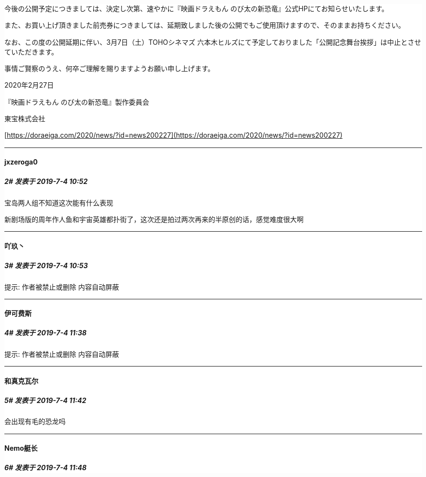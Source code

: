 
今後の公開予定につきましては、決定し次第、速やかに『映画ドラえもん のび太の新恐竜』公式HPにてお知らせいたします。

また、お買い上げ頂きました前売券につきましては、延期致しました後の公開でもご使用頂けますので、そのままお持ちください。


なお、この度の公開延期に伴い、3月7日（土）TOHOシネマズ 六本木ヒルズにて予定しておりました「公開記念舞台挨拶」は中止とさせていただきます。


事情ご賢察のうえ、何卒ご理解を賜りますようお願い申し上げます。


2020年2月27日

『映画ドラえもん のび太の新恐竜』製作委員会

東宝株式会社

[https://doraeiga.com/2020/news/?id=news200227](https://doraeiga.com/2020/news/?id=news200227)


-----

####  jxzeroga0  
##### 2#       发表于 2019-7-4 10:52


宝岛两人组不知道这次能有什么表现

新剧场版的周年作人鱼和宇宙英雄都扑街了，这次还是拍过两次再来的半原创的话，感觉难度很大啊


-----

####  吖玖丶  
##### 3#       发表于 2019-7-4 10:53

提示: 作者被禁止或删除 内容自动屏蔽


-----

####  伊可费斯  
##### 4#       发表于 2019-7-4 11:38

提示: 作者被禁止或删除 内容自动屏蔽


-----

####  和真克瓦尔  
##### 5#       发表于 2019-7-4 11:42


会出现有毛的恐龙吗


-----

####  Nemo艇长  
##### 6#       发表于 2019-7-4 11:48
